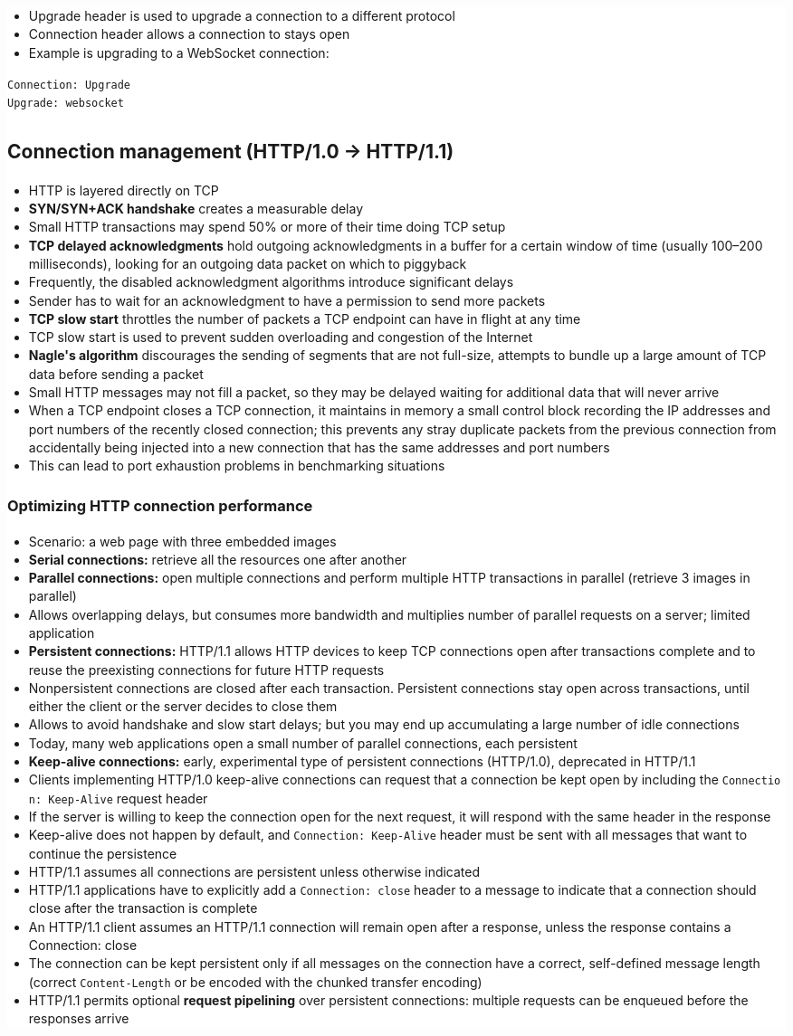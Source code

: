 - Upgrade header is used to upgrade a connection to a different protocol
- Connection header allows a connection to stays open
- Example is upgrading to a WebSocket connection:

```
Connection: Upgrade
Upgrade: websocket
```


## Connection management (HTTP/1.0 -> HTTP/1.1)

- HTTP is layered directly on TCP
- **SYN/SYN+ACK handshake** creates a measurable delay
- Small HTTP transactions may spend 50% or more of their time doing TCP setup
- **TCP delayed acknowledgments** hold outgoing acknowledgments in a buffer for a certain window of time (usually 100–200 milliseconds), looking for an outgoing data packet on which to piggyback
- Frequently, the disabled acknowledgment algorithms introduce significant delays
- Sender has to wait for an acknowledgment to have a permission to send more packets
- **TCP slow start** throttles the number of packets a TCP endpoint can have in flight at any time
- TCP slow start is used to prevent sudden overloading and congestion of the Internet
- **Nagle's algorithm** discourages the sending of segments that are not full-size, attempts to bundle up a large amount of TCP data before sending a packet
- Small HTTP messages may not fill a packet, so they may be delayed waiting for additional data that will never arrive
- When a TCP endpoint closes a TCP connection, it maintains in memory a small control block recording the IP addresses and port numbers of the recently closed connection; this prevents any stray duplicate packets from the previous connection from accidentally being injected into a new connection that has the same addresses and port numbers
- This can lead to port exhaustion problems in benchmarking situations

### Optimizing HTTP connection performance

- Scenario: a web page with three embedded images
- **Serial connections:** retrieve all the resources one after another
- **Parallel connections:** open multiple connections and perform multiple HTTP transactions in parallel (retrieve 3 images in parallel)
- Allows overlapping delays, but consumes more bandwidth and multiplies number of parallel requests on a server; limited application
- **Persistent connections:** HTTP/1.1 allows HTTP devices to keep TCP connections open after transactions complete and to reuse the preexisting connections for future HTTP requests
- Nonpersistent connections are closed after each transaction. Persistent connections stay open across transactions, until either the client or the server decides to close them
- Allows to avoid handshake and slow start delays; but you may end up accumulating a large number of idle connections
- Today, many web applications open a small number of parallel connections, each persistent
- **Keep-alive connections:** early, experimental type of persistent connections (HTTP/1.0), deprecated in HTTP/1.1
- Clients implementing HTTP/1.0 keep-alive connections can request that a connection be kept open by including the `Connection: Keep-Alive` request header
- If the server is willing to keep the connection open for the next request, it will respond with the same header in the response
- Keep-alive does not happen by default, and `Connection: Keep-Alive` header must be sent with all messages that want to continue the persistence
- HTTP/1.1 assumes all connections are persistent unless otherwise
indicated
- HTTP/1.1 applications have to explicitly add a `Connection: close` header to a message to indicate that a connection should close after the transaction is complete
- An HTTP/1.1 client assumes an HTTP/1.1 connection will remain open after a response, unless the response contains a Connection: close
- The connection can be kept persistent only if all messages on the connection have a correct, self-defined message length (correct `Content-Length` or be encoded with the chunked transfer encoding)
- HTTP/1.1 permits optional **request pipelining** over persistent connections: multiple requests can be enqueued before the responses arrive